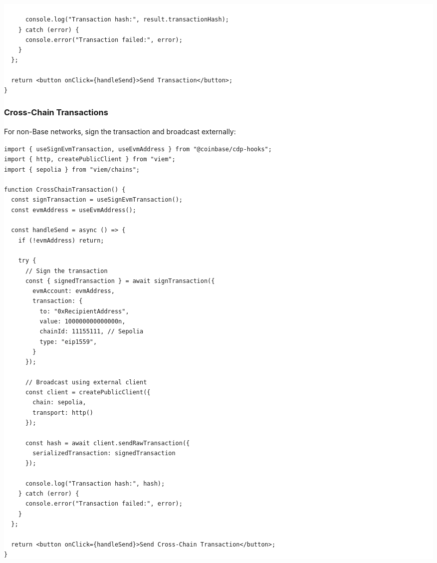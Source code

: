 ```tsx

      console.log("Transaction hash:", result.transactionHash);
    } catch (error) {
      console.error("Transaction failed:", error);
    }
  };

  return <button onClick={handleSend}>Send Transaction</button>;
}
```

### Cross-Chain Transactions

For non-Base networks, sign the transaction and broadcast externally:

```tsx
import { useSignEvmTransaction, useEvmAddress } from "@coinbase/cdp-hooks";
import { http, createPublicClient } from "viem";
import { sepolia } from "viem/chains";

function CrossChainTransaction() {
  const signTransaction = useSignEvmTransaction();
  const evmAddress = useEvmAddress();

  const handleSend = async () => {
    if (!evmAddress) return;

    try {
      // Sign the transaction
      const { signedTransaction } = await signTransaction({
        evmAccount: evmAddress,
        transaction: {
          to: "0xRecipientAddress",
          value: 100000000000000n,
          chainId: 11155111, // Sepolia
          type: "eip1559",
        }
      });

      // Broadcast using external client
      const client = createPublicClient({
        chain: sepolia,
        transport: http()
      });

      const hash = await client.sendRawTransaction({
        serializedTransaction: signedTransaction
      });

      console.log("Transaction hash:", hash);
    } catch (error) {
      console.error("Transaction failed:", error);
    }
  };

  return <button onClick={handleSend}>Send Cross-Chain Transaction</button>;
}
```
